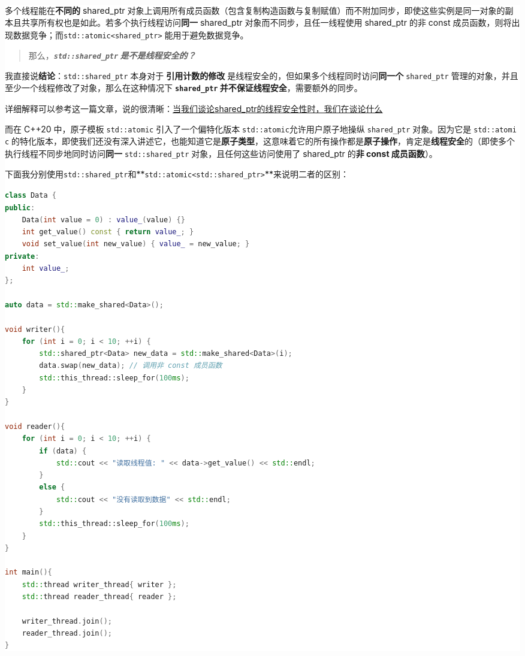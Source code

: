 多个线程能在**不同的** shared_ptr 对象上调用所有成员函数（包含复制构造函数与复制赋值）而不附加同步，即使这些实例是同一对象的副本且共享所有权也是如此。若多个执行线程访问**同一** shared_ptr 对象而不同步，且任一线程使用 shared_ptr 的非 const 成员函数，则将出现数据竞争；而`std::atomic<shared_ptr>` 能用于避免数据竞争。

> 那么，***`std::shared_ptr` 是不是线程安全的？***

我直接说**结论**：`std::shared_ptr` 本身对于 **引用计数的修改** 是线程安全的，但如果多个线程同时访问**同一个** `shared_ptr` 管理的对象，并且至少一个线程修改了对象，那么在这种情况下 **`shared_ptr` 并不保证线程安全**，需要额外的同步。

详细解释可以参考这一篇文章，说的很清晰：[当我们谈论shared_ptr的线程安全性时，我们在谈论什么](https://zhuanlan.zhihu.com/p/416289479)

而在 C++20 中，原子模板 `std::atomic` 引入了一个偏特化版本 `std::atomic`允许用户原子地操纵 `shared_ptr` 对象。因为它是 `std::atomic` 的特化版本，即使我们还没有深入讲述它，也能知道它是**原子类型**，这意味着它的所有操作都是**原子操作**，肯定是**线程安全**的（即使多个执行线程不同步地同时访问**同一** `std::shared_ptr` 对象，且任何这些访问使用了 shared_ptr 的**非 const 成员函数**）。

下面我分别使用`std::shared_ptr`和**`std::atomic<std::shared_ptr>`**来说明二者的区别：

```cpp
class Data {
public:
    Data(int value = 0) : value_(value) {}
    int get_value() const { return value_; }
    void set_value(int new_value) { value_ = new_value; }
private:
    int value_;
};

auto data = std::make_shared<Data>();

void writer(){
    for (int i = 0; i < 10; ++i) {
        std::shared_ptr<Data> new_data = std::make_shared<Data>(i);
        data.swap(new_data); // 调用非 const 成员函数
        std::this_thread::sleep_for(100ms);
    }
}

void reader(){
    for (int i = 0; i < 10; ++i) {
        if (data) {
            std::cout << "读取线程值: " << data->get_value() << std::endl;
        }
        else {
            std::cout << "没有读取到数据" << std::endl;
        }
        std::this_thread::sleep_for(100ms);
    }
}

int main(){
    std::thread writer_thread{ writer };
    std::thread reader_thread{ reader };

    writer_thread.join();
    reader_thread.join();
}
```
